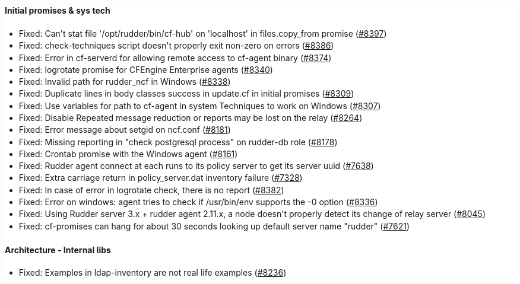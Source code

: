 #### Initial promises & sys tech

  - Fixed: Can't stat file '/opt/rudder/bin/cf-hub' on 'localhost' in
    files.copy\_from promise
    ([\#8397](http://www.rudder-project.org/redmine/issues/8397))
  - Fixed: check-techniques script doesn't properly exit non-zero on
    errors
    ([\#8386](http://www.rudder-project.org/redmine/issues/8386))
  - Fixed: Error in cf-serverd for allowing remote access to cf-agent
    binary
    ([\#8374](http://www.rudder-project.org/redmine/issues/8374))
  - Fixed: logrotate promise for CFEngine Enterprise agents
    ([\#8340](http://www.rudder-project.org/redmine/issues/8340))
  - Fixed: Invalid path for rudder\_ncf in Windows
    ([\#8338](http://www.rudder-project.org/redmine/issues/8338))
  - Fixed: Duplicate lines in body classes success in update.cf in
    initial promises
    ([\#8309](http://www.rudder-project.org/redmine/issues/8309))
  - Fixed: Use variables for path to cf-agent in system Techniques to
    work on Windows
    ([\#8307](http://www.rudder-project.org/redmine/issues/8307))
  - Fixed: Disable Repeated message reduction or reports may be lost on
    the relay
    ([\#8264](http://www.rudder-project.org/redmine/issues/8264))
  - Fixed: Error message about setgid on ncf.conf
    ([\#8181](http://www.rudder-project.org/redmine/issues/8181))
  - Fixed: Missing reporting in "check postgresql process" on rudder-db
    role ([\#8178](http://www.rudder-project.org/redmine/issues/8178))
  - Fixed: Crontab promise with the Windows agent
    ([\#8161](http://www.rudder-project.org/redmine/issues/8161))
  - Fixed: Rudder agent connect at each runs to its policy server to get
    its server uuid
    ([\#7638](http://www.rudder-project.org/redmine/issues/7638))
  - Fixed: Extra carriage return in policy\_server.dat inventory failure
    ([\#7328](http://www.rudder-project.org/redmine/issues/7328))
  - Fixed: In case of error in logrotate check, there is no report
    ([\#8382](http://www.rudder-project.org/redmine/issues/8382))
  - Fixed: Error on windows: agent tries to check if /usr/bin/env
    supports the -0 option
    ([\#8336](http://www.rudder-project.org/redmine/issues/8336))
  - Fixed: Using Rudder server 3.x + rudder agent 2.11.x, a node doesn't
    properly detect its change of relay server
    ([\#8045](http://www.rudder-project.org/redmine/issues/8045))
  - Fixed: cf-promises can hang for about 30 seconds looking up default
    server name "rudder"
    ([\#7621](http://www.rudder-project.org/redmine/issues/7621))

#### Architecture - Internal libs

  - Fixed: Examples in ldap-inventory are not real life examples
    ([\#8236](http://www.rudder-project.org/redmine/issues/8236))
